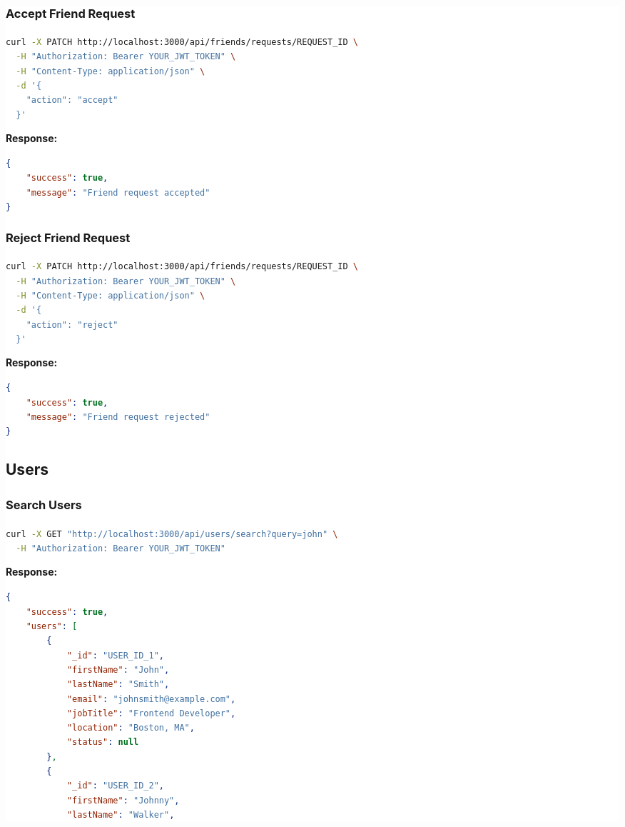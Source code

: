 ### Accept Friend Request

```bash
curl -X PATCH http://localhost:3000/api/friends/requests/REQUEST_ID \
  -H "Authorization: Bearer YOUR_JWT_TOKEN" \
  -H "Content-Type: application/json" \
  -d '{
    "action": "accept"
  }'
```

**Response:**

```json
{
	"success": true,
	"message": "Friend request accepted"
}
```

### Reject Friend Request

```bash
curl -X PATCH http://localhost:3000/api/friends/requests/REQUEST_ID \
  -H "Authorization: Bearer YOUR_JWT_TOKEN" \
  -H "Content-Type: application/json" \
  -d '{
    "action": "reject"
  }'
```

**Response:**

```json
{
	"success": true,
	"message": "Friend request rejected"
}
```

## Users

### Search Users

```bash
curl -X GET "http://localhost:3000/api/users/search?query=john" \
  -H "Authorization: Bearer YOUR_JWT_TOKEN"
```

**Response:**

```json
{
	"success": true,
	"users": [
		{
			"_id": "USER_ID_1",
			"firstName": "John",
			"lastName": "Smith",
			"email": "johnsmith@example.com",
			"jobTitle": "Frontend Developer",
			"location": "Boston, MA",
			"status": null
		},
		{
			"_id": "USER_ID_2",
			"firstName": "Johnny",
			"lastName": "Walker",
```